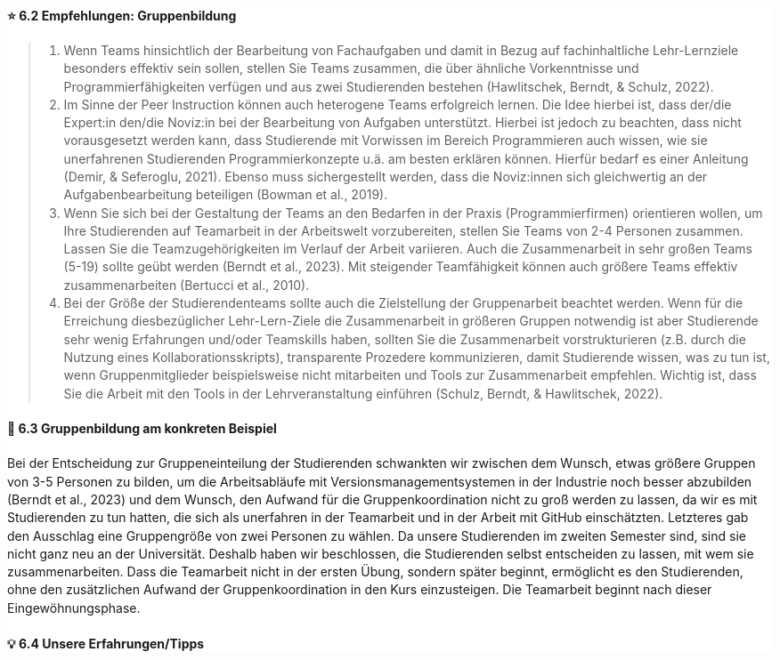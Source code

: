 [^6]: https://moodle.org/plugins/mod_choicegroup

#### ⭐ 6.2 Empfehlungen: Gruppenbildung


> 1. Wenn Teams hinsichtlich der Bearbeitung von Fachaufgaben und damit in Bezug auf fachinhaltliche Lehr-Lernziele besonders effektiv sein sollen, stellen Sie Teams zusammen, die über ähnliche Vorkenntnisse und Programmierfähigkeiten verfügen und aus zwei Studierenden bestehen (Hawlitschek, Berndt, & Schulz, 2022).
> 2. Im Sinne der Peer Instruction können auch heterogene Teams erfolgreich lernen.
>    Die Idee hierbei ist, dass der/die Expert:in den/die Noviz:in bei der Bearbeitung von Aufgaben unterstützt.
>    Hierbei ist jedoch zu beachten, dass nicht vorausgesetzt werden kann, dass Studierende mit Vorwissen im Bereich Programmieren auch wissen, wie sie unerfahrenen Studierenden Programmierkonzepte u.ä. am besten erklären können.
>   Hierfür bedarf es einer Anleitung (Demir, & Seferoglu, 2021).
>   Ebenso muss sichergestellt werden, dass die Noviz:innen sich gleichwertig an der Aufgabenbearbeitung beteiligen (Bowman et al., 2019).
> 3. Wenn Sie sich bei der Gestaltung der Teams an den Bedarfen in der Praxis (Programmierfirmen) orientieren wollen, um Ihre Studierenden auf Teamarbeit in der Arbeitswelt vorzubereiten, stellen Sie Teams von 2-4 Personen zusammen.
>    Lassen Sie die Teamzugehörigkeiten im Verlauf der Arbeit variieren.
>    Auch die Zusammenarbeit in sehr großen Teams (5-19) sollte geübt werden (Berndt et al., 2023).
>    Mit steigender Teamfähigkeit können auch größere Teams effektiv zusammenarbeiten (Bertucci et al., 2010).
> 4. Bei der Größe der Studierendenteams sollte auch die Zielstellung der Gruppenarbeit beachtet werden.
>    Wenn für die Erreichung diesbezüglicher Lehr-Lern-Ziele die Zusammenarbeit in größeren Gruppen notwendig ist aber Studierende sehr wenig Erfahrungen und/oder Teamskills haben, sollten Sie die Zusammenarbeit vorstrukturieren (z.B. durch die Nutzung eines Kollaborationsskripts), transparente Prozedere kommunizieren, damit Studierende wissen, was zu tun ist, wenn Gruppenmitglieder beispielsweise nicht mitarbeiten und Tools zur Zusammenarbeit empfehlen.
>    Wichtig ist, dass Sie die Arbeit mit den Tools in der Lehrveranstaltung einführen (Schulz, Berndt, & Hawlitschek, 2022).


#### 🔎 6.3 Gruppenbildung am konkreten Beispiel


Bei der Entscheidung zur Gruppeneinteilung der Studierenden schwankten wir zwischen dem Wunsch, etwas größere Gruppen von 3-5 Personen zu bilden, um die Arbeitsabläufe mit Versionsmanagementsystemen in der Industrie noch besser abzubilden (Berndt et al., 2023) und dem Wunsch, den Aufwand für die Gruppenkoordination nicht zu groß werden zu lassen, da wir es mit Studierenden zu tun hatten, die sich als unerfahren in der Teamarbeit und in der Arbeit mit GitHub einschätzten.
Letzteres gab den Ausschlag eine Gruppengröße von zwei Personen zu wählen.
Da unsere Studierenden im zweiten Semester sind, sind sie nicht ganz neu an der Universität.
Deshalb haben wir beschlossen, die Studierenden selbst entscheiden zu lassen, mit wem sie zusammenarbeiten.
Dass die Teamarbeit nicht in der ersten Übung, sondern später beginnt, ermöglicht es den Studierenden, ohne den zusätzlichen Aufwand der Gruppenkoordination in den Kurs einzusteigen.
Die Teamarbeit beginnt nach dieser Eingewöhnungsphase.


#### 💡 6.4 Unsere Erfahrungen/Tipps


[^1]: Das Projekt wurde durch die Projektpartner\*innen der TU Bergakademie Freiberg,
[^2]: https://github.com/ComputerScienceLecturesTUBAF
[^3]: Vgl. https://tu-freiberg.de/sites/default/files/media/innerer-dienst-8539/2020_51_1_bachelor_angewandte_informatik.pdf 
[^4]: https://classroom.github.com/
[^5]: Unseren Fragebogen stellen wir ihnen hier zur Verfügung. [Vorbefragung DiP-iT](datei/Fragebogen-Fachkonzept.pdf)
[^5]: https://github.com/ComputerScienceLecturesTUBAF/SoftwareentwicklungSoSe2022_Aufgabe_03/blob/main/.content/tasks/Variant_0.md
[^7]: Beispielhaftes Dashboard, dass zu Illustrationszwecken mit Lehrenden der Bergakademie angelegt wurden [[Link](https://liascript.github.io/course/?https://raw.githubusercontent.com/SebastianZug/GitHubClassroomTutorFeedback/main/README.md#1)]
[def]: img/BMBF_Logo.jpg
[def2]: img/BMBF_Logo.jpg